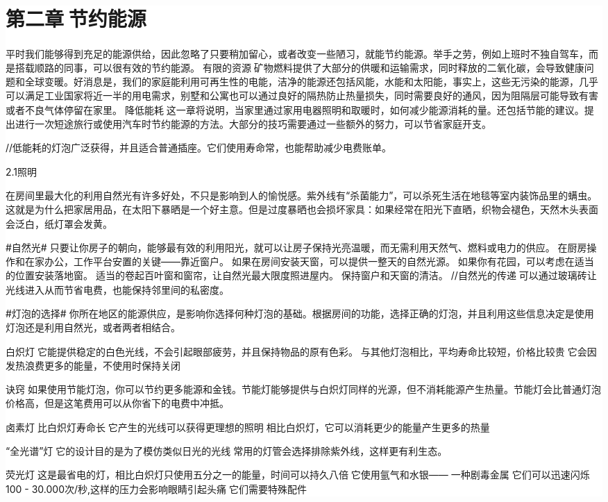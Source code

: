 # 第二章 节约能源

平时我们能够得到充足的能源供给，因此忽略了只要稍加留心，或者改变一些陋习，就能节约能源。举手之劳，例如上班时不独自驾车，而是搭载顺路的同事，可以很有效的节约能源。
有限的资源
矿物燃料提供了大部分的供暖和运输需求，同时释放的二氧化碳，会导致健康问题和全球变暖。好消息是，我们的家庭能利用可再生性的电能，洁净的能源还包括风能，水能和太阳能，事实上，这些无污染的能源，几乎可以满足工业国家将近一半的用电需求，别墅和公寓也可以通过良好的隔热防止热量损失，同时需要良好的通风，因为阻隔层可能导致有害或者不良气体停留在家里。
降低能耗
这一章将说明，当家里通过家用电器照明和取暖时，如何减少能源消耗的量。还包括节能的建议。提出进行一次短途旅行或使用汽车时节约能源的方法。大部分的技巧需要通过一些额外的努力，可以节省家庭开支。




//低能耗的灯泡广泛获得，并且适合普通插座。它们使用寿命常，也能帮助减少电费账单。


2.1照明

在房间里最大化的利用自然光有许多好处，不只是影响到人的愉悦感。紫外线有“杀菌能力”，可以杀死生活在地毯等室内装饰品里的螨虫。这就是为什么把家居用品，在太阳下暴晒是一个好主意。但是过度暴晒也会损坏家具：如果经常在阳光下直晒，织物会褪色，天然木头表面会泛白，纸灯罩会发黄。


#自然光#
只要让你房子的朝向，能够最有效的利用阳光，就可以让房子保持光亮温暖，而无需利用天然气、燃料或电力的供应。
在厨房操作和在家办公，工作平台安置的关键——靠近窗户。
如果在房间安装天窗，可以提供一整天的自然光源。
如果你有花园，可以考虑在适当的位置安装落地窗。
适当的卷起百叶窗和窗帘，让自然光最大限度照进屋内。
保持窗户和天窗的清洁。
//自然光的传递 可以通过玻璃砖让光线进入从而节省电费，也能保持邻里间的私密度。

#灯泡的选择#
你所在地区的能源供应，是影响你选择何种灯泡的基础。根据房间的功能，选择正确的灯泡，并且利用这些信息决定是使用灯泡还是利用自然光，或者两者相结合。

白炽灯
它能提供稳定的白色光线，不会引起眼部疲劳，并且保持物品的原有色彩。
与其他灯泡相比，平均寿命比较短，价格比较贵
它会因发热浪费更多的能量，不使用时保持关闭



诀窍
如果使用节能灯泡，你可以节约更多能源和金钱。节能灯能够提供与白炽灯同样的光源，但不消耗能源产生热量。节能灯会比普通灯泡价格高，但是这笔费用可以从你省下的电费中冲抵。

卤素灯
比白炽灯寿命长
它产生的光线可以获得更理想的照明
相比白炽灯，它可以消耗更少的能量产生更多的热量


 “全光谱”灯
它的设计目的是为了模仿类似日光的光线
常用的灯管会选择排除紫外线，这样更有利生态。


荧光灯
这是最省电的灯，相比白炽灯只使用五分之一的能量，时间可以持久八倍
它使用氩气和水银—— 一种剧毒金属
它们可以迅速闪烁100 - 30.000次/秒,这样的压力会影响眼睛引起头痛
它们需要特殊配件
